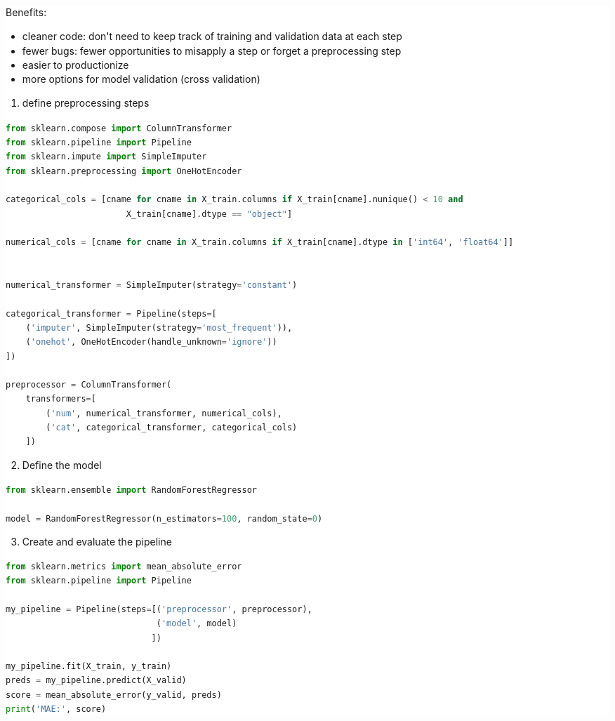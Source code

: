 Benefits:

* cleaner code: don't need to keep track of training and validation data at each step
* fewer bugs: fewer opportunities to misapply a step or forget a preprocessing step
* easier to productionize
* more options for model validation (cross validation)

1. define preprocessing steps

```python
from sklearn.compose import ColumnTransformer
from sklearn.pipeline import Pipeline
from sklearn.impute import SimpleImputer
from sklearn.preprocessing import OneHotEncoder

categorical_cols = [cname for cname in X_train.columns if X_train[cname].nunique() < 10 and 
                        X_train[cname].dtype == "object"]

numerical_cols = [cname for cname in X_train.columns if X_train[cname].dtype in ['int64', 'float64']]


numerical_transformer = SimpleImputer(strategy='constant')

categorical_transformer = Pipeline(steps=[
    ('imputer', SimpleImputer(strategy='most_frequent')),
    ('onehot', OneHotEncoder(handle_unknown='ignore'))
])

preprocessor = ColumnTransformer(
    transformers=[
        ('num', numerical_transformer, numerical_cols),
        ('cat', categorical_transformer, categorical_cols)
    ])
```

2. Define the model

```python
from sklearn.ensemble import RandomForestRegressor

model = RandomForestRegressor(n_estimators=100, random_state=0)
```

3. Create and evaluate the pipeline

```python
from sklearn.metrics import mean_absolute_error
from sklearn.pipeline import Pipeline

my_pipeline = Pipeline(steps=[('preprocessor', preprocessor),
                              ('model', model)
                             ])

my_pipeline.fit(X_train, y_train)
preds = my_pipeline.predict(X_valid)
score = mean_absolute_error(y_valid, preds)
print('MAE:', score)
```
